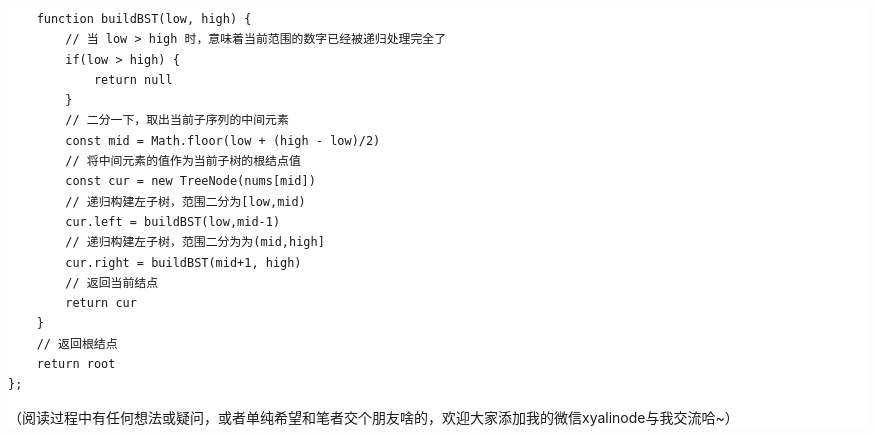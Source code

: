 ```
    function buildBST(low, high) {
        // 当 low > high 时，意味着当前范围的数字已经被递归处理完全了
        if(low > high) {
            return null
        }
        // 二分一下，取出当前子序列的中间元素
        const mid = Math.floor(low + (high - low)/2)  
        // 将中间元素的值作为当前子树的根结点值
        const cur = new TreeNode(nums[mid]) 
        // 递归构建左子树，范围二分为[low,mid)
        cur.left = buildBST(low,mid-1)
        // 递归构建左子树，范围二分为为(mid,high]
        cur.right = buildBST(mid+1, high)
        // 返回当前结点
        return cur
    }
    // 返回根结点
    return root
};

```

（阅读过程中有任何想法或疑问，或者单纯希望和笔者交个朋友啥的，欢迎大家添加我的微信xyalinode与我交流哈~）